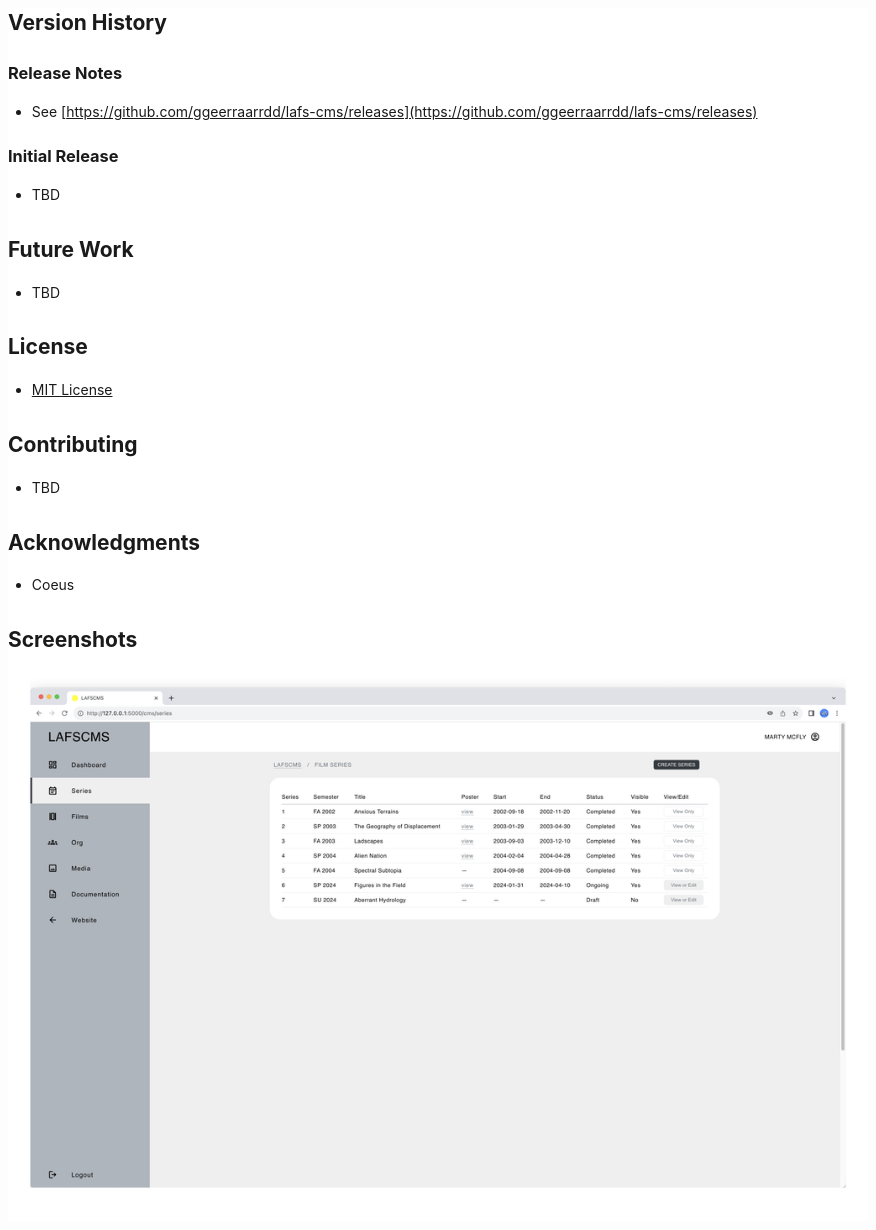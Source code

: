 ## Version History

### Release Notes

* See [https://github.com/ggeerraarrdd/lafs-cms/releases](https://github.com/ggeerraarrdd/lafs-cms/releases)

### Initial Release

* TBD

## Future Work

* TBD

## License

* [MIT License](https://github.com/ggeerraarrdd/large-parks/blob/main/LICENSE)

## Contributing

* TBD

## Acknowledgments

* Coeus

## Screenshots

![LAFS-CMS](assets/images/lafscms_2.png)